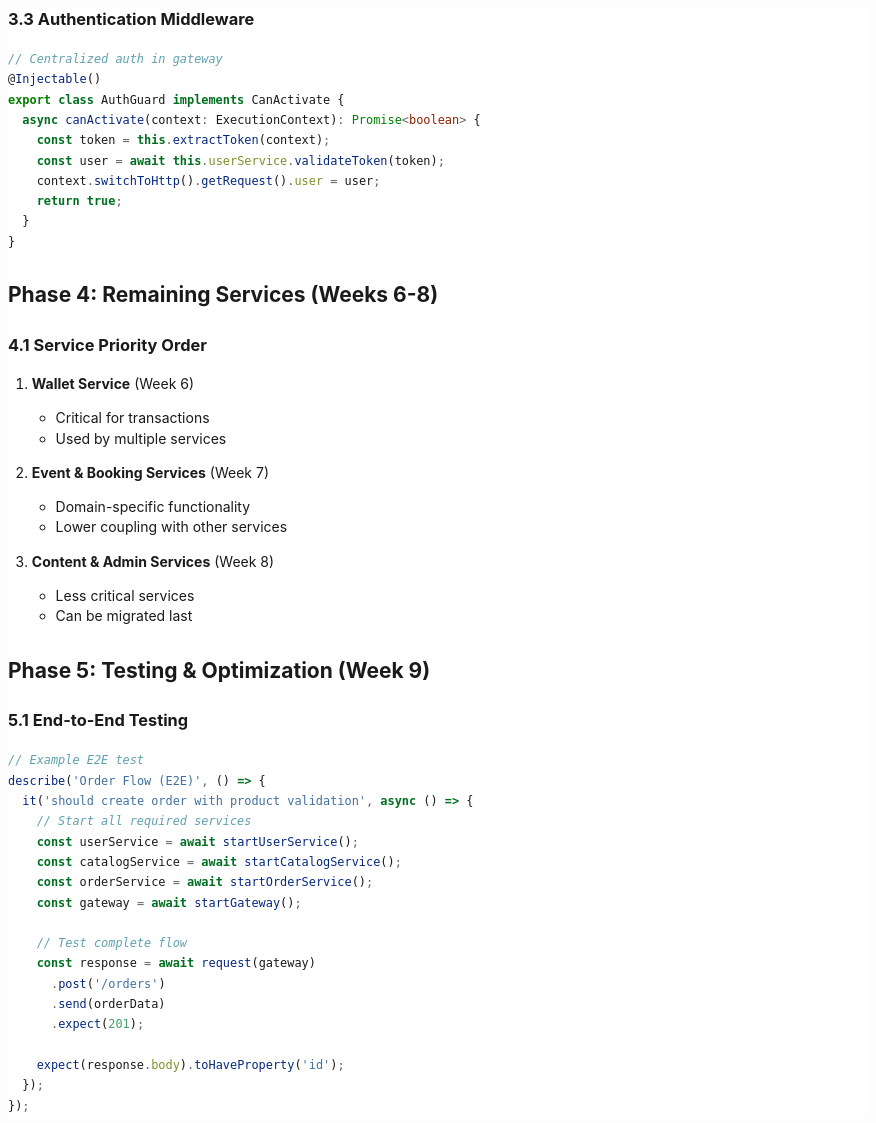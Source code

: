 ### 3.3 Authentication Middleware
```typescript
// Centralized auth in gateway
@Injectable()
export class AuthGuard implements CanActivate {
  async canActivate(context: ExecutionContext): Promise<boolean> {
    const token = this.extractToken(context);
    const user = await this.userService.validateToken(token);
    context.switchToHttp().getRequest().user = user;
    return true;
  }
}
```

## Phase 4: Remaining Services (Weeks 6-8)

### 4.1 Service Priority Order
1. **Wallet Service** (Week 6)
   - Critical for transactions
   - Used by multiple services

2. **Event & Booking Services** (Week 7)
   - Domain-specific functionality
   - Lower coupling with other services

3. **Content & Admin Services** (Week 8)
   - Less critical services
   - Can be migrated last

## Phase 5: Testing & Optimization (Week 9)

### 5.1 End-to-End Testing
```typescript
// Example E2E test
describe('Order Flow (E2E)', () => {
  it('should create order with product validation', async () => {
    // Start all required services
    const userService = await startUserService();
    const catalogService = await startCatalogService();
    const orderService = await startOrderService();
    const gateway = await startGateway();

    // Test complete flow
    const response = await request(gateway)
      .post('/orders')
      .send(orderData)
      .expect(201);

    expect(response.body).toHaveProperty('id');
  });
});
```
